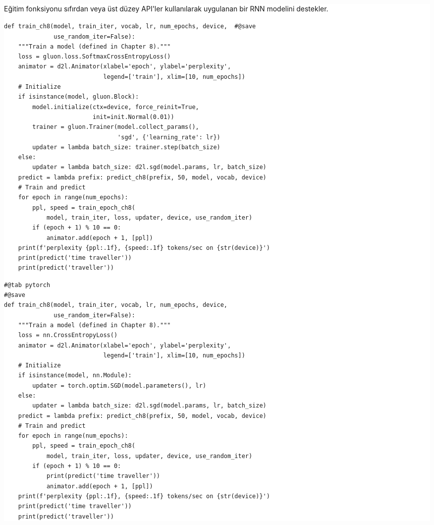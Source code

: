 ```{.python .input}
```

Eğitim fonksiyonu sıfırdan veya üst düzey API'ler kullanılarak uygulanan bir RNN modelini destekler.

```{.python .input}
def train_ch8(model, train_iter, vocab, lr, num_epochs, device,  #@save
              use_random_iter=False):
    """Train a model (defined in Chapter 8)."""
    loss = gluon.loss.SoftmaxCrossEntropyLoss()
    animator = d2l.Animator(xlabel='epoch', ylabel='perplexity',
                            legend=['train'], xlim=[10, num_epochs])
    # Initialize
    if isinstance(model, gluon.Block):
        model.initialize(ctx=device, force_reinit=True,
                         init=init.Normal(0.01))
        trainer = gluon.Trainer(model.collect_params(),
                                'sgd', {'learning_rate': lr})
        updater = lambda batch_size: trainer.step(batch_size)
    else:
        updater = lambda batch_size: d2l.sgd(model.params, lr, batch_size)
    predict = lambda prefix: predict_ch8(prefix, 50, model, vocab, device)
    # Train and predict
    for epoch in range(num_epochs):
        ppl, speed = train_epoch_ch8(
            model, train_iter, loss, updater, device, use_random_iter)
        if (epoch + 1) % 10 == 0:
            animator.add(epoch + 1, [ppl])
    print(f'perplexity {ppl:.1f}, {speed:.1f} tokens/sec on {str(device)}')
    print(predict('time traveller'))
    print(predict('traveller'))
```

```{.python .input}
#@tab pytorch
#@save
def train_ch8(model, train_iter, vocab, lr, num_epochs, device,
              use_random_iter=False):
    """Train a model (defined in Chapter 8)."""
    loss = nn.CrossEntropyLoss()
    animator = d2l.Animator(xlabel='epoch', ylabel='perplexity',
                            legend=['train'], xlim=[10, num_epochs])
    # Initialize
    if isinstance(model, nn.Module):
        updater = torch.optim.SGD(model.parameters(), lr)
    else:
        updater = lambda batch_size: d2l.sgd(model.params, lr, batch_size)
    predict = lambda prefix: predict_ch8(prefix, 50, model, vocab, device)
    # Train and predict
    for epoch in range(num_epochs):
        ppl, speed = train_epoch_ch8(
            model, train_iter, loss, updater, device, use_random_iter)
        if (epoch + 1) % 10 == 0:
            print(predict('time traveller'))
            animator.add(epoch + 1, [ppl])
    print(f'perplexity {ppl:.1f}, {speed:.1f} tokens/sec on {str(device)}')
    print(predict('time traveller'))
    print(predict('traveller'))
```
